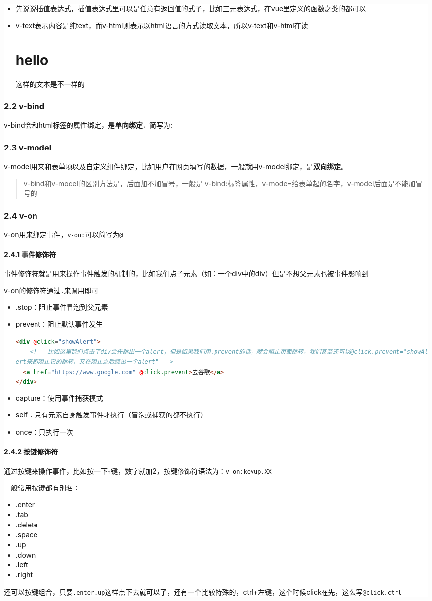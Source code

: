 - 先说说插值表达式，插值表达式里可以是任意有返回值的式子，比如三元表达式，在vue里定义的函数之类的都可以

- v-text表示内容是纯text，而v-html则表示以html语言的方式读取文本，所以v-text和v-html在读<h1>hello</h1>这样的文本是不一样的

### 2.2 v-bind

v-bind会和html标签的属性绑定，是**单向绑定**，简写为:

### 2.3 v-model

v-model用来和表单项以及自定义组件绑定，比如用户在网页填写的数据，一般就用v-model绑定，是**双向绑定**。

> v-bind和v-model的区别方法是，后面加不加冒号，一般是 v-bind:标签属性，v-mode=给表单起的名字，v-model后面是不能加冒号的

### 2.4 v-on

v-on用来绑定事件，`v-on:`可以简写为`@`

#### 2.4.1 事件修饰符

事件修饰符就是用来操作事件触发的机制的，比如我们点子元素（如：一个div中的div）但是不想父元素也被事件影响到

v-on的修饰符通过`.`来调用即可

- .stop：阻止事件冒泡到父元素

- prevent：阻止默认事件发生

  ```html
  <div @click="showAlert">
      <!-- 比如这里我们点击了div会先跳出一个alert，但是如果我们用.prevent的话，就会阻止页面跳转，我们甚至还可以@click.prevent="showAlert来即阻止它的跳转，又在阻止之后跳出一个alert" -->
  	<a href="https://www.google.com" @click.prevent>去谷歌</a>
  </div>
  ```

- capture：使用事件捕获模式

- self：只有元素自身触发事件才执行（冒泡或捕获的都不执行）

- once：只执行一次

#### 2.4.2 按键修饰符

通过按键来操作事件，比如按一下`↑`键，数字就加2，按键修饰符语法为：`v-on:keyup.XX`

一般常用按键都有别名：

- .enter
- .tab
- .delete
- .space
- .up
- .down
- .left
- .right

还可以按键组合，只要`.enter.up`这样点下去就可以了，还有一个比较特殊的，ctrl+左键，这个时候click在先，这么写`@click.ctrl`
